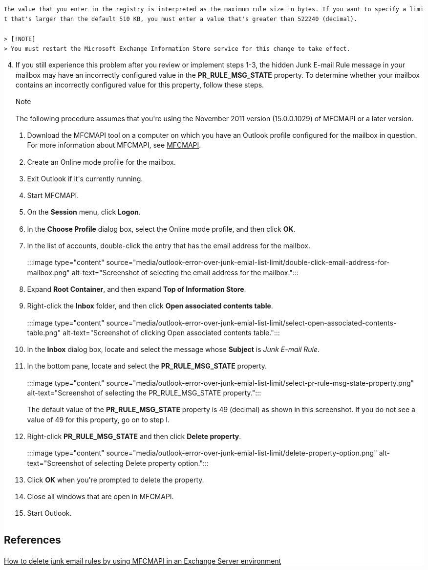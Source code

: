     The value that you enter in the registry is interpreted as the maximum rule size in bytes. If you want to specify a limit that's larger than the default 510 KB, you must enter a value that's greater than 522240 (decimal).

    > [!NOTE]
    > You must restart the Microsoft Exchange Information Store service for this change to take effect.

4. If you still experience this problem after you review or implement steps 1-3, the hidden Junk E-mail Rule message in your mailbox may have an incorrectly configured value in the **PR_RULE_MSG_STATE** property. To determine whether your mailbox contains an incorrectly configured value for this property, follow these steps.

    > [!NOTE]
    > The following procedure assumes that you're using the November 2011 version (15.0.0.1029) of MFCMAPI or a later version.

    1. Download the MFCMAPI tool on a computer on which you have an Outlook profile configured for the mailbox in question. For more information about MFCMAPI, see [MFCMAPI](https://github.com/stephenegriffin/mfcmapi/releases/).
    2. Create an Online mode profile for the mailbox.
    3. Exit Outlook if it's currently running.
    4. Start MFCMAPI.
    5. On the **Session** menu, click **Logon**.
    6. In the **Choose Profile** dialog box, select the Online mode profile, and then click **OK**.
    7. In the list of accounts, double-click the entry that has the email address for the mailbox.

        :::image type="content" source="media/outlook-error-over-junk-emial-list-limit/double-click-email-address-for-mailbox.png" alt-text="Screenshot of selecting the email address for the mailbox.":::
    8. Expand **Root Container**, and then expand **Top of Information Store**.
    9. Right-click the **Inbox** folder, and then click **Open associated contents table**.

        :::image type="content" source="media/outlook-error-over-junk-emial-list-limit/select-open-associated-contents-table.png" alt-text="Screenshot of clicking Open associated contents table.":::
    10. In the **Inbox** dialog box, locate and select the message whose **Subject** is *Junk E-mail Rule*.
    11. In the bottom pane, locate and select the **PR_RULE_MSG_STATE** property.

        :::image type="content" source="media/outlook-error-over-junk-emial-list-limit/select-pr-rule-msg-state-property.png" alt-text="Screenshot of selecting the PR_RULE_MSG_STATE property.":::

        The default value of the **PR_RULE_MSG_STATE** property is 49 (decimal) as shown in this screenshot. If you do not see a value of 49 for this property, go on to step l.
    12. Right-click **PR_RULE_MSG_STATE** and then click **Delete property**.

        :::image type="content" source="media/outlook-error-over-junk-emial-list-limit/delete-property-option.png" alt-text="Screenshot of selecting Delete property option.":::
    13. Click **OK** when you're prompted to delete the property.
    14. Close all windows that are open in MFCMAPI.
    15. Start Outlook.

## References

[How to delete junk email rules by using MFCMAPI in an Exchange Server environment](https://support.microsoft.com/help/2860406)
